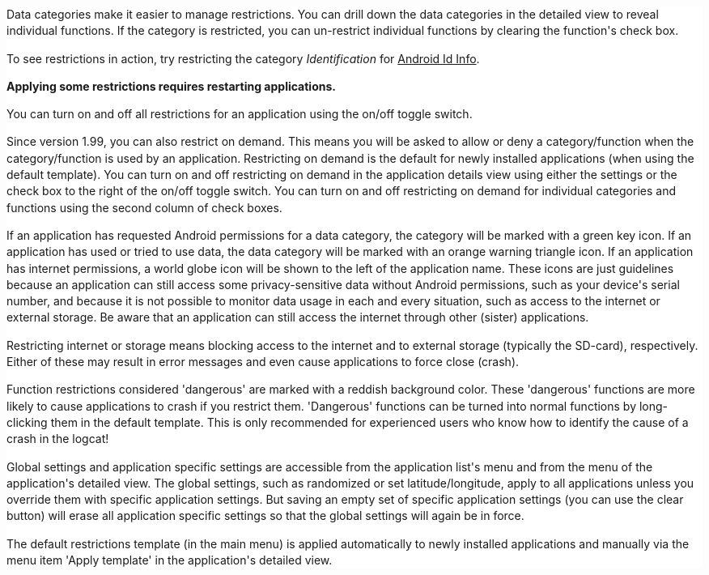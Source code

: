 Data categories make it easier to manage restrictions.
You can drill down the data categories in the detailed view to reveal individual functions.
If the category is restricted, you can un-restrict individual functions by clearing the function's check box.

To see restrictions in action, try restricting the category *Identification* for
[Android Id Info](https://play.google.com/store/apps/details?id=com.bzgames.androidid).

**Applying some restrictions requires restarting applications.**

You can turn on and off all restrictions for an application using the on/off toggle switch.

Since version 1.99, you can also restrict on demand.
This means you will be asked to allow or deny a category/function
when the category/function is used by an application.
Restricting on demand is the default for newly installed applications (when using the default template).
You can turn on and off restricting on demand in the application details view
using either the settings or the check box to the right of the on/off toggle switch.
You can turn on and off restricting on demand for individual categories and functions
using the second column of check boxes.

If an application has requested Android permissions for a data category,
the category will be marked with a green key icon.
If an application has used or tried to use data, the data category will be marked with an orange warning triangle icon.
If an application has internet permissions, a world globe icon will be shown to the left of the application name.
These icons are just guidelines because an application can still access some privacy-sensitive data without Android permissions,
such as your device's serial number, and because it is not possible to monitor data usage in each and every situation,
such as access to the internet or external storage.
Be aware that an application can still access the internet through other (sister) applications.

Restricting internet or storage means blocking access to the internet and to external storage (typically the SD-card), respectively.
Either of these may result in error messages and even cause applications to force close (crash).

Function restrictions considered 'dangerous' are marked with a reddish background color.
These 'dangerous' functions are more likely to cause applications to crash if you restrict them.
'Dangerous' functions can be turned into normal functions by long-clicking them in the default template. This is only recommended for experienced users who know how to identify the cause of a crash in the logcat!

Global settings and application specific settings are accessible from the application list's menu
and from the menu of the application's detailed view. The global settings,
such as randomized or set latitude/longitude, apply to all applications
unless you override them with specific application settings.
But saving an empty set of specific application settings (you can use the clear button)
will erase all application specific settings so that the global settings will again be in force.

The default restrictions template (in the main menu) is applied automatically to newly installed applications
and manually via the menu item 'Apply template' in the application's detailed view.
